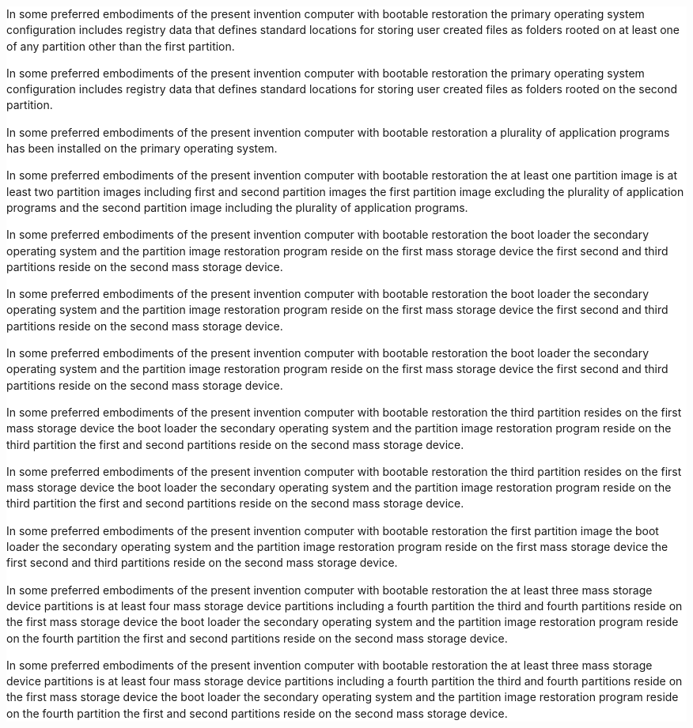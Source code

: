In some preferred embodiments of the present invention computer with bootable restoration the primary operating system configuration includes registry data that defines standard locations for storing user created files as folders rooted on at least one of any partition other than the first partition.

In some preferred embodiments of the present invention computer with bootable restoration the primary operating system configuration includes registry data that defines standard locations for storing user created files as folders rooted on the second partition.

In some preferred embodiments of the present invention computer with bootable restoration a plurality of application programs has been installed on the primary operating system.

In some preferred embodiments of the present invention computer with bootable restoration the at least one partition image is at least two partition images including first and second partition images the first partition image excluding the plurality of application programs and the second partition image including the plurality of application programs.

In some preferred embodiments of the present invention computer with bootable restoration the boot loader the secondary operating system and the partition image restoration program reside on the first mass storage device the first second and third partitions reside on the second mass storage device.

In some preferred embodiments of the present invention computer with bootable restoration the boot loader the secondary operating system and the partition image restoration program reside on the first mass storage device the first second and third partitions reside on the second mass storage device.

In some preferred embodiments of the present invention computer with bootable restoration the boot loader the secondary operating system and the partition image restoration program reside on the first mass storage device the first second and third partitions reside on the second mass storage device.

In some preferred embodiments of the present invention computer with bootable restoration the third partition resides on the first mass storage device the boot loader the secondary operating system and the partition image restoration program reside on the third partition the first and second partitions reside on the second mass storage device.

In some preferred embodiments of the present invention computer with bootable restoration the third partition resides on the first mass storage device the boot loader the secondary operating system and the partition image restoration program reside on the third partition the first and second partitions reside on the second mass storage device.

In some preferred embodiments of the present invention computer with bootable restoration the first partition image the boot loader the secondary operating system and the partition image restoration program reside on the first mass storage device the first second and third partitions reside on the second mass storage device.

In some preferred embodiments of the present invention computer with bootable restoration the at least three mass storage device partitions is at least four mass storage device partitions including a fourth partition the third and fourth partitions reside on the first mass storage device the boot loader the secondary operating system and the partition image restoration program reside on the fourth partition the first and second partitions reside on the second mass storage device.

In some preferred embodiments of the present invention computer with bootable restoration the at least three mass storage device partitions is at least four mass storage device partitions including a fourth partition the third and fourth partitions reside on the first mass storage device the boot loader the secondary operating system and the partition image restoration program reside on the fourth partition the first and second partitions reside on the second mass storage device.
